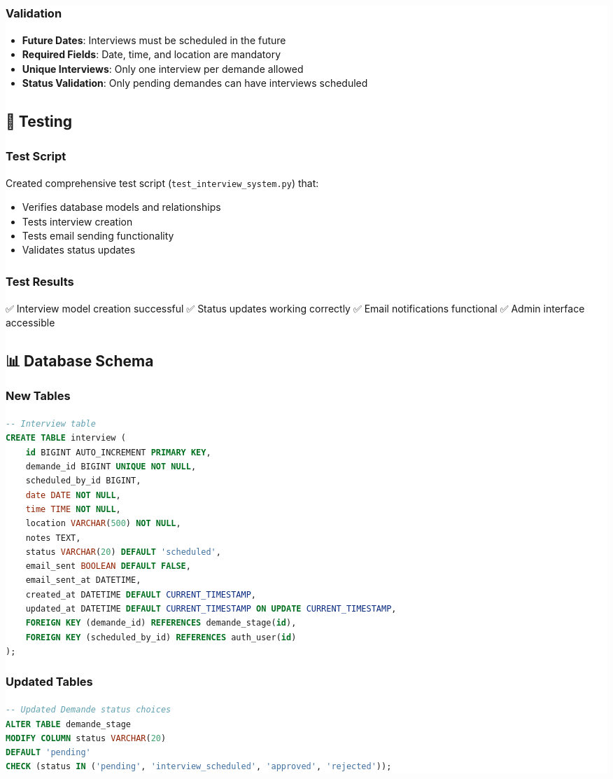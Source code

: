 ### Validation
- **Future Dates**: Interviews must be scheduled in the future
- **Required Fields**: Date, time, and location are mandatory
- **Unique Interviews**: Only one interview per demande allowed
- **Status Validation**: Only pending demandes can have interviews scheduled

## 🧪 Testing

### Test Script
Created comprehensive test script (`test_interview_system.py`) that:
- Verifies database models and relationships
- Tests interview creation
- Tests email sending functionality
- Validates status updates

### Test Results
✅ Interview model creation successful
✅ Status updates working correctly
✅ Email notifications functional
✅ Admin interface accessible

## 📊 Database Schema

### New Tables
```sql
-- Interview table
CREATE TABLE interview (
    id BIGINT AUTO_INCREMENT PRIMARY KEY,
    demande_id BIGINT UNIQUE NOT NULL,
    scheduled_by_id BIGINT,
    date DATE NOT NULL,
    time TIME NOT NULL,
    location VARCHAR(500) NOT NULL,
    notes TEXT,
    status VARCHAR(20) DEFAULT 'scheduled',
    email_sent BOOLEAN DEFAULT FALSE,
    email_sent_at DATETIME,
    created_at DATETIME DEFAULT CURRENT_TIMESTAMP,
    updated_at DATETIME DEFAULT CURRENT_TIMESTAMP ON UPDATE CURRENT_TIMESTAMP,
    FOREIGN KEY (demande_id) REFERENCES demande_stage(id),
    FOREIGN KEY (scheduled_by_id) REFERENCES auth_user(id)
);
```

### Updated Tables
```sql
-- Updated Demande status choices
ALTER TABLE demande_stage 
MODIFY COLUMN status VARCHAR(20) 
DEFAULT 'pending' 
CHECK (status IN ('pending', 'interview_scheduled', 'approved', 'rejected'));
```
